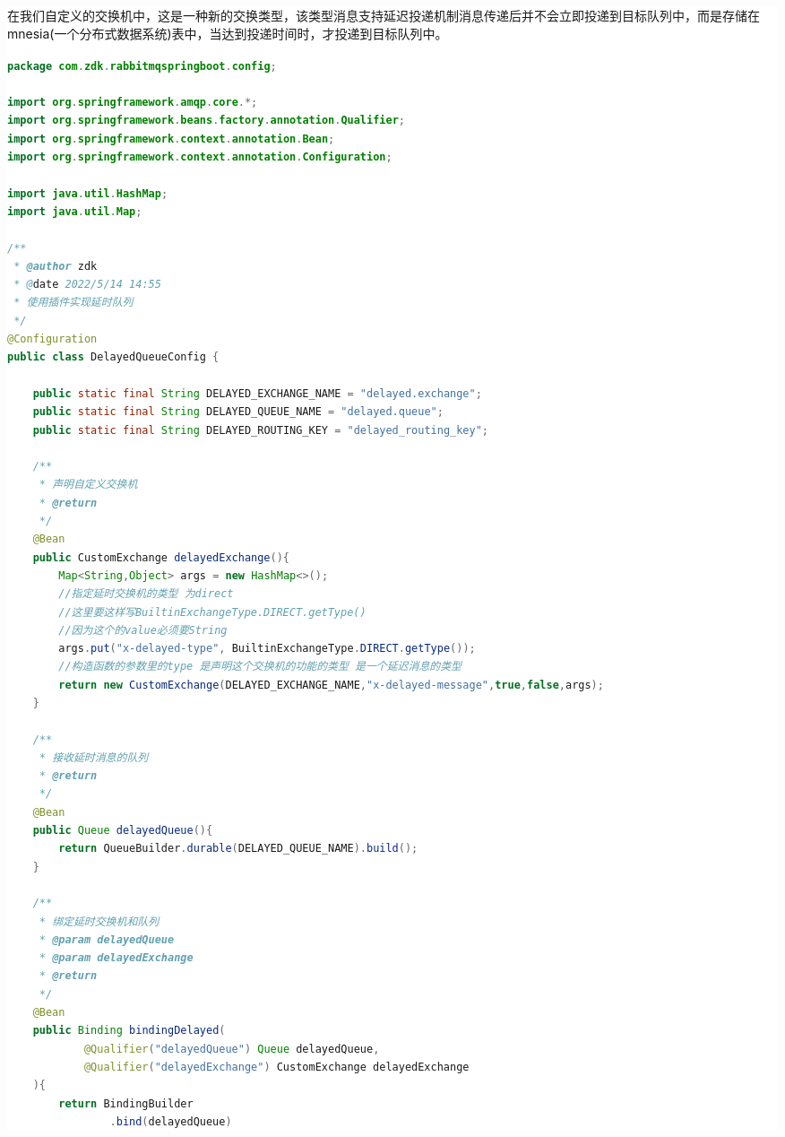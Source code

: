 

在我们自定义的交换机中，这是一种新的交换类型，该类型消息支持延迟投递机制消息传递后并不会立即投递到目标队列中，而是存储在 mnesia(一个分布式数据系统)表中，当达到投递时间时，才投递到目标队列中。

```java
package com.zdk.rabbitmqspringboot.config;

import org.springframework.amqp.core.*;
import org.springframework.beans.factory.annotation.Qualifier;
import org.springframework.context.annotation.Bean;
import org.springframework.context.annotation.Configuration;

import java.util.HashMap;
import java.util.Map;

/**
 * @author zdk
 * @date 2022/5/14 14:55
 * 使用插件实现延时队列
 */
@Configuration
public class DelayedQueueConfig {

    public static final String DELAYED_EXCHANGE_NAME = "delayed.exchange";
    public static final String DELAYED_QUEUE_NAME = "delayed.queue";
    public static final String DELAYED_ROUTING_KEY = "delayed_routing_key";

    /**
     * 声明自定义交换机
     * @return
     */
    @Bean
    public CustomExchange delayedExchange(){
        Map<String,Object> args = new HashMap<>();
        //指定延时交换机的类型 为direct
        //这里要这样写BuiltinExchangeType.DIRECT.getType()
        //因为这个的value必须要String
        args.put("x-delayed-type", BuiltinExchangeType.DIRECT.getType());
        //构造函数的参数里的type 是声明这个交换机的功能的类型 是一个延迟消息的类型
        return new CustomExchange(DELAYED_EXCHANGE_NAME,"x-delayed-message",true,false,args);
    }

    /**
     * 接收延时消息的队列
     * @return
     */
    @Bean
    public Queue delayedQueue(){
        return QueueBuilder.durable(DELAYED_QUEUE_NAME).build();
    }

    /**
     * 绑定延时交换机和队列
     * @param delayedQueue
     * @param delayedExchange
     * @return
     */
    @Bean
    public Binding bindingDelayed(
            @Qualifier("delayedQueue") Queue delayedQueue,
            @Qualifier("delayedExchange") CustomExchange delayedExchange
    ){
        return BindingBuilder
                .bind(delayedQueue)
```
